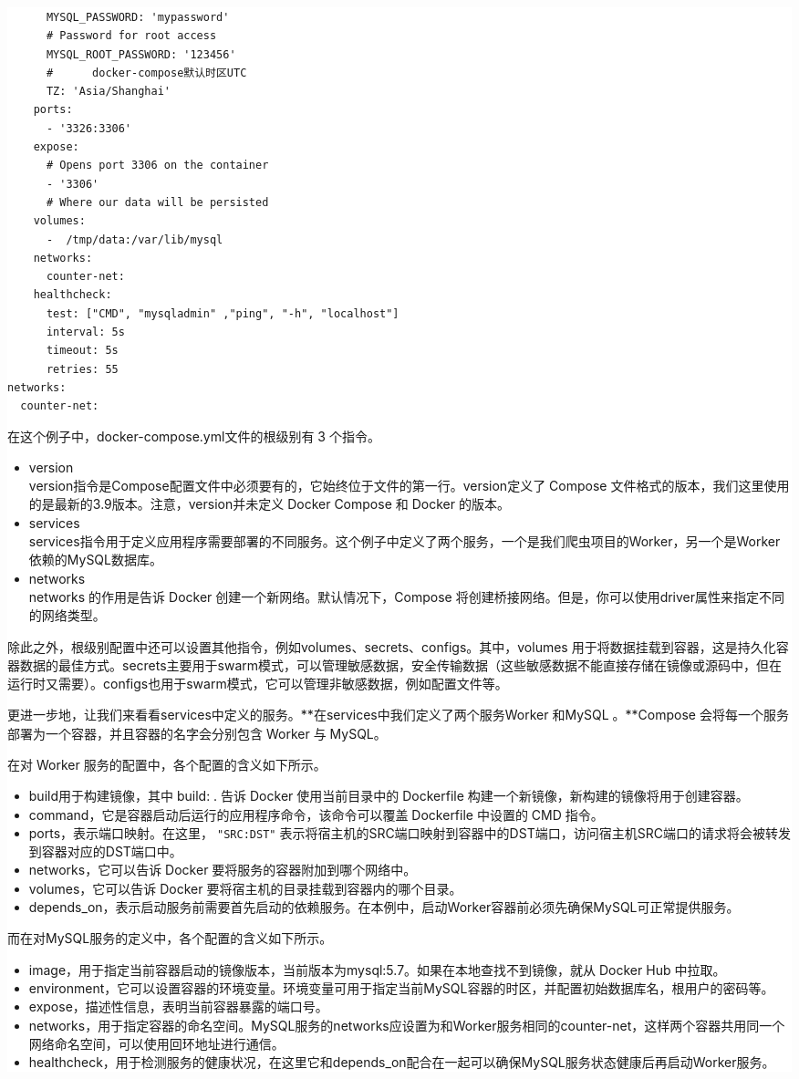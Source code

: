 ```plain
      MYSQL_PASSWORD: 'mypassword'
      # Password for root access
      MYSQL_ROOT_PASSWORD: '123456'
      #      docker-compose默认时区UTC
      TZ: 'Asia/Shanghai'
    ports:
      - '3326:3306'
    expose:
      # Opens port 3306 on the container
      - '3306'
      # Where our data will be persisted
    volumes:
      -  /tmp/data:/var/lib/mysql
    networks:
      counter-net:
    healthcheck:
      test: ["CMD", "mysqladmin" ,"ping", "-h", "localhost"]
      interval: 5s
      timeout: 5s
      retries: 55
networks:
  counter-net:
```

在这个例子中，docker-compose.yml文件的根级别有 3 个指令。

- version  
  version指令是Compose配置文件中必须要有的，它始终位于文件的第一行。version定义了 Compose 文件格式的版本，我们这里使用的是最新的3.9版本。注意，version并未定义 Docker Compose 和 Docker 的版本。
- services  
  services指令用于定义应用程序需要部署的不同服务。这个例子中定义了两个服务，一个是我们爬虫项目的Worker，另一个是Worker依赖的MySQL数据库。
- networks  
  networks 的作用是告诉 Docker 创建一个新网络。默认情况下，Compose 将创建桥接网络。但是，你可以使用driver属性来指定不同的网络类型。

除此之外，根级别配置中还可以设置其他指令，例如volumes、secrets、configs。其中，volumes 用于将数据挂载到容器，这是持久化容器数据的最佳方式。secrets主要用于swarm模式，可以管理敏感数据，安全传输数据（这些敏感数据不能直接存储在镜像或源码中，但在运行时又需要）。configs也用于swarm模式，它可以管理非敏感数据，例如配置文件等。

更进一步地，让我们来看看services中定义的服务。**在services中我们定义了两个服务Worker 和MySQL 。**Compose 会将每一个服务部署为一个容器，并且容器的名字会分别包含 Worker 与 MySQL。

在对 Worker 服务的配置中，各个配置的含义如下所示。

- build用于构建镜像，其中 build: . 告诉 Docker 使用当前目录中的 Dockerfile 构建一个新镜像，新构建的镜像将用于创建容器。
- command，它是容器启动后运行的应用程序命令，该命令可以覆盖 Dockerfile 中设置的 CMD 指令。
- ports，表示端口映射。在这里， `"SRC:DST"` 表示将宿主机的SRC端口映射到容器中的DST端口，访问宿主机SRC端口的请求将会被转发到容器对应的DST端口中。
- networks，它可以告诉 Docker 要将服务的容器附加到哪个网络中。
- volumes，它可以告诉 Docker 要将宿主机的目录挂载到容器内的哪个目录。
- depends\_on，表示启动服务前需要首先启动的依赖服务。在本例中，启动Worker容器前必须先确保MySQL可正常提供服务。

而在对MySQL服务的定义中，各个配置的含义如下所示。

- image，用于指定当前容器启动的镜像版本，当前版本为mysql:5.7。如果在本地查找不到镜像，就从 Docker Hub 中拉取。
- environment，它可以设置容器的环境变量。环境变量可用于指定当前MySQL容器的时区，并配置初始数据库名，根用户的密码等。
- expose，描述性信息，表明当前容器暴露的端口号。
- networks，用于指定容器的命名空间。MySQL服务的networks应设置为和Worker服务相同的counter-net，这样两个容器共用同一个网络命名空间，可以使用回环地址进行通信。
- healthcheck，用于检测服务的健康状况，在这里它和depends\_on配合在一起可以确保MySQL服务状态健康后再启动Worker服务。
